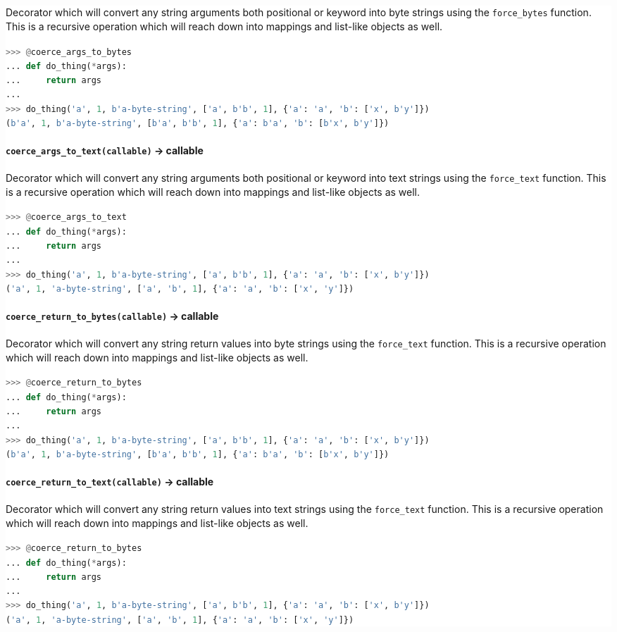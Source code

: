 Decorator which will convert any string arguments both positional or keyword
into byte strings using the `force_bytes` function.  This is a recursive
operation which will reach down into mappings and list-like objects as well.

```python
>>> @coerce_args_to_bytes
... def do_thing(*args):
...     return args
...
>>> do_thing('a', 1, b'a-byte-string', ['a', b'b', 1], {'a': 'a', 'b': ['x', b'y']})
(b'a', 1, b'a-byte-string', [b'a', b'b', 1], {'a': b'a', 'b': [b'x', b'y']})
```

#### `coerce_args_to_text(callable)` -> callable

Decorator which will convert any string arguments both positional or keyword
into text strings using the `force_text` function.  This is a recursive
operation which will reach down into mappings and list-like objects as well.

```python
>>> @coerce_args_to_text
... def do_thing(*args):
...     return args
...
>>> do_thing('a', 1, b'a-byte-string', ['a', b'b', 1], {'a': 'a', 'b': ['x', b'y']})
('a', 1, 'a-byte-string', ['a', 'b', 1], {'a': 'a', 'b': ['x', 'y']})
```

#### `coerce_return_to_bytes(callable)` -> callable

Decorator which will convert any string return values into byte strings using
the `force_text` function.  This is a recursive operation which will reach down
into mappings and list-like objects as well.

```python
>>> @coerce_return_to_bytes
... def do_thing(*args):
...     return args
...
>>> do_thing('a', 1, b'a-byte-string', ['a', b'b', 1], {'a': 'a', 'b': ['x', b'y']})
(b'a', 1, b'a-byte-string', [b'a', b'b', 1], {'a': b'a', 'b': [b'x', b'y']})
```

#### `coerce_return_to_text(callable)` -> callable

Decorator which will convert any string return values into text strings using
the `force_text` function.  This is a recursive operation which will reach down
into mappings and list-like objects as well.

```python
>>> @coerce_return_to_bytes
... def do_thing(*args):
...     return args
...
>>> do_thing('a', 1, b'a-byte-string', ['a', b'b', 1], {'a': 'a', 'b': ['x', b'y']})
('a', 1, 'a-byte-string', ['a', 'b', 1], {'a': 'a', 'b': ['x', 'y']})
```
